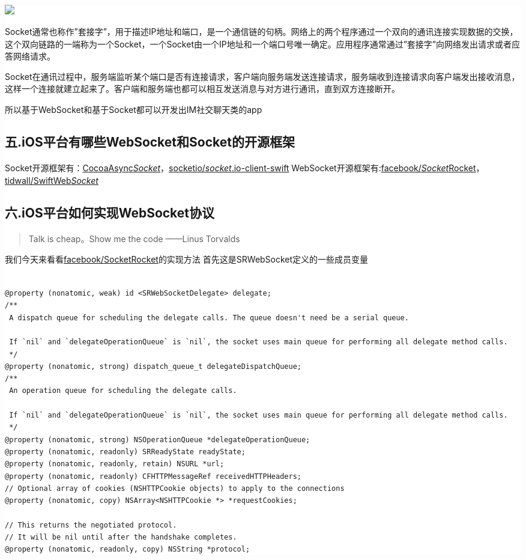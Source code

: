 
![](http://upload-images.jianshu.io/upload_images/1194012-d35653654be833ae.png?imageMogr2/auto-orient/strip%7CimageView2/2/w/1240)

Socket通常也称作”套接字”，用于描述IP地址和端口，是一个通信链的句柄。网络上的两个程序通过一个双向的通讯连接实现数据的交换，这个双向链路的一端称为一个Socket，一个Socket由一个IP地址和一个端口号唯一确定。应用程序通常通过”套接字”向网络发出请求或者应答网络请求。

Socket在通讯过程中，服务端监听某个端口是否有连接请求，客户端向服务端发送连接请求，服务端收到连接请求向客户端发出接收消息，这样一个连接就建立起来了。客户端和服务端也都可以相互发送消息与对方进行通讯，直到双方连接断开。

所以基于WebSocket和基于Socket都可以开发出IM社交聊天类的app

## 五.iOS平台有哪些WebSocket和Socket的开源框架
Socket开源框架有：[CocoaAsync*Socket*](https://github.com/robbiehanson/CocoaAsyncSocket)，[socketio/*socket*.io-client-swift](https://github.com/socketio/socket.io-client-swift)
WebSocket开源框架有:[facebook/*Socket*Rocket](https://github.com/facebook/SocketRocket)，[tidwall/SwiftWeb*Socket*](https://github.com/tidwall/SwiftWebSocket)

## 六.iOS平台如何实现WebSocket协议   

>Talk is cheap。Show me the code ——Linus Torvalds

我们今天来看看[facebook/SocketRocket](https://github.com/facebook/SocketRocket)的实现方法
首先这是SRWebSocket定义的一些成员变量

```

@property (nonatomic, weak) id <SRWebSocketDelegate> delegate;
/**
 A dispatch queue for scheduling the delegate calls. The queue doesn't need be a serial queue.

 If `nil` and `delegateOperationQueue` is `nil`, the socket uses main queue for performing all delegate method calls.
 */
@property (nonatomic, strong) dispatch_queue_t delegateDispatchQueue;
/**
 An operation queue for scheduling the delegate calls.

 If `nil` and `delegateOperationQueue` is `nil`, the socket uses main queue for performing all delegate method calls.
 */
@property (nonatomic, strong) NSOperationQueue *delegateOperationQueue;
@property (nonatomic, readonly) SRReadyState readyState;
@property (nonatomic, readonly, retain) NSURL *url;
@property (nonatomic, readonly) CFHTTPMessageRef receivedHTTPHeaders;
// Optional array of cookies (NSHTTPCookie objects) to apply to the connections
@property (nonatomic, copy) NSArray<NSHTTPCookie *> *requestCookies;

// This returns the negotiated protocol.
// It will be nil until after the handshake completes.
@property (nonatomic, readonly, copy) NSString *protocol;

```
